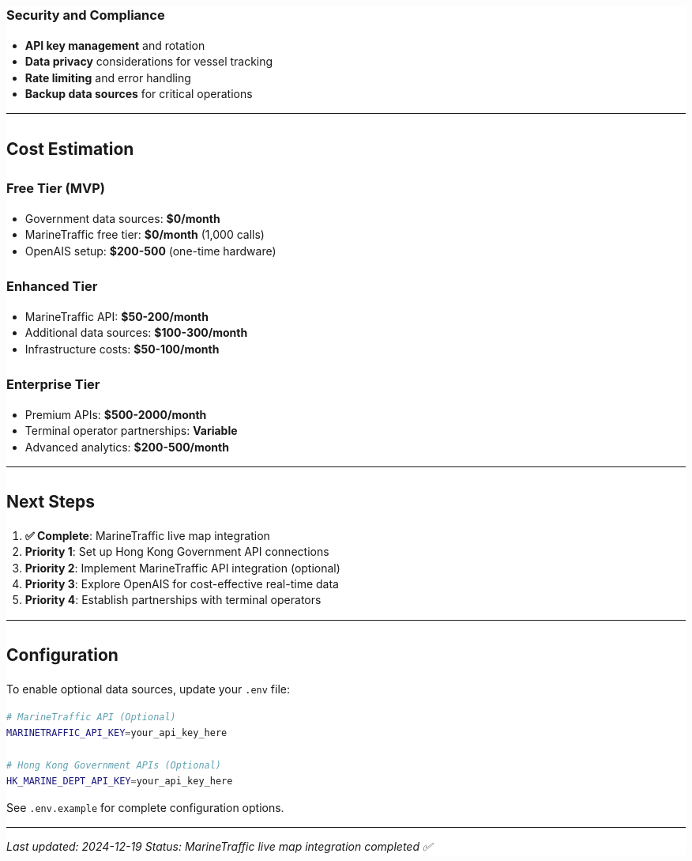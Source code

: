 ### Security and Compliance
- **API key management** and rotation
- **Data privacy** considerations for vessel tracking
- **Rate limiting** and error handling
- **Backup data sources** for critical operations

---

## Cost Estimation

### Free Tier (MVP)
- Government data sources: **$0/month**
- MarineTraffic free tier: **$0/month** (1,000 calls)
- OpenAIS setup: **$200-500** (one-time hardware)

### Enhanced Tier
- MarineTraffic API: **$50-200/month**
- Additional data sources: **$100-300/month**
- Infrastructure costs: **$50-100/month**

### Enterprise Tier
- Premium APIs: **$500-2000/month**
- Terminal operator partnerships: **Variable**
- Advanced analytics: **$200-500/month**

---

## Next Steps

1. **✅ Complete**: MarineTraffic live map integration
2. **Priority 1**: Set up Hong Kong Government API connections
3. **Priority 2**: Implement MarineTraffic API integration (optional)
4. **Priority 3**: Explore OpenAIS for cost-effective real-time data
5. **Priority 4**: Establish partnerships with terminal operators

---

## Configuration

To enable optional data sources, update your `.env` file:

```bash
# MarineTraffic API (Optional)
MARINETRAFFIC_API_KEY=your_api_key_here

# Hong Kong Government APIs (Optional)
HK_MARINE_DEPT_API_KEY=your_api_key_here
```

See `.env.example` for complete configuration options.

---

*Last updated: 2024-12-19*
*Status: MarineTraffic live map integration completed ✅*